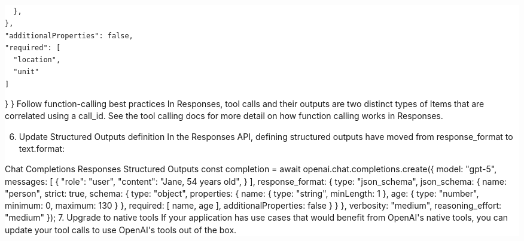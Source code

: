       },
    },
    "additionalProperties": false,
    "required": [
      "location",
      "unit"
    ]
  }
}
Follow function-calling best practices
In Responses, tool calls and their outputs are two distinct types of Items that are correlated using a call_id. See the tool calling docs for more detail on how function calling works in Responses.

6. Update Structured Outputs definition
In the Responses API, defining structured outputs have moved from response_format to text.format:

Chat Completions
Responses
Structured Outputs
const completion = await openai.chat.completions.create({
  model: "gpt-5",
  messages: [
    {
      "role": "user",
      "content": "Jane, 54 years old",
    }
  ],
  response_format: {
    type: "json_schema",
    json_schema: {
      name: "person",
      strict: true,
      schema: {
        type: "object",
        properties: {
          name: {
            type: "string",
            minLength: 1
          },
          age: {
            type: "number",
            minimum: 0,
            maximum: 130
          }
        },
        required: [
          name,
          age
        ],
        additionalProperties: false
      }
    }
  },
  verbosity: "medium",
  reasoning_effort: "medium"
});
7. Upgrade to native tools
If your application has use cases that would benefit from OpenAI's native tools, you can update your tool calls to use OpenAI's tools out of the box.
